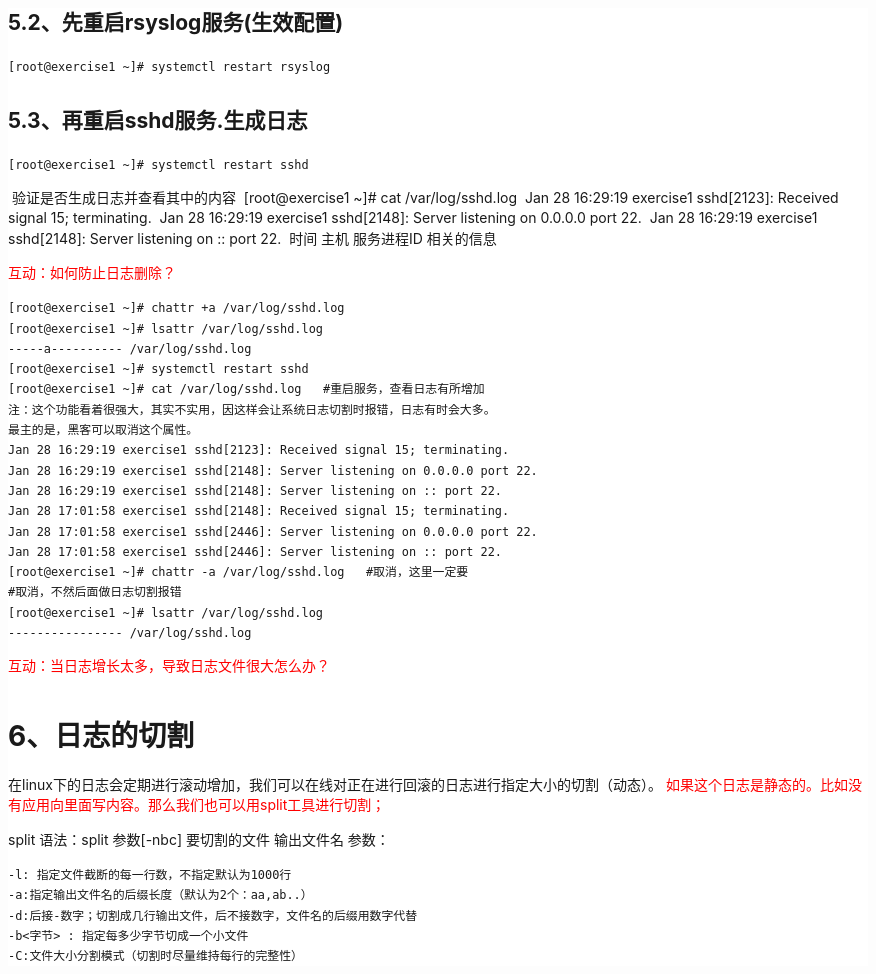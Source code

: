 ## 5.2、先重启rsyslog服务(生效配置)

    [root@exercise1 ~]# systemctl restart rsyslog

## 5.3、再重启sshd服务.生成日志

    [root@exercise1 ~]# systemctl restart sshd

​    验证是否生成日志并查看其中的内容
​    [root@exercise1 ~]# cat /var/log/sshd.log 
​    Jan 28 16:29:19 exercise1 sshd[2123]: Received signal 15; terminating.
​    Jan 28 16:29:19 exercise1 sshd[2148]: Server listening on 0.0.0.0 port 22.
​    Jan 28 16:29:19 exercise1 sshd[2148]: Server listening on :: port 22.
​    时间                 主机   服务进程ID          相关的信息

<font color='red'>互动：如何防止日志删除？</font>

    [root@exercise1 ~]# chattr +a /var/log/sshd.log 
    [root@exercise1 ~]# lsattr /var/log/sshd.log 
    -----a---------- /var/log/sshd.log
    [root@exercise1 ~]# systemctl restart sshd
    [root@exercise1 ~]# cat /var/log/sshd.log   #重启服务，查看日志有所增加
    注：这个功能看着很强大，其实不实用，因这样会让系统日志切割时报错，日志有时会大多。
    最主的是，黑客可以取消这个属性。
    Jan 28 16:29:19 exercise1 sshd[2123]: Received signal 15; terminating.
    Jan 28 16:29:19 exercise1 sshd[2148]: Server listening on 0.0.0.0 port 22.
    Jan 28 16:29:19 exercise1 sshd[2148]: Server listening on :: port 22.
    Jan 28 17:01:58 exercise1 sshd[2148]: Received signal 15; terminating.
    Jan 28 17:01:58 exercise1 sshd[2446]: Server listening on 0.0.0.0 port 22.
    Jan 28 17:01:58 exercise1 sshd[2446]: Server listening on :: port 22.
    [root@exercise1 ~]# chattr -a /var/log/sshd.log   #取消，这里一定要
    #取消，不然后面做日志切割报错
    [root@exercise1 ~]# lsattr /var/log/sshd.log 
    ---------------- /var/log/sshd.log

<font color='red'>互动：当日志增长太多，导致日志文件很大怎么办？</font>

# 6、日志的切割

在linux下的日志会定期进行滚动增加，我们可以在线对正在进行回滚的日志进行指定大小的切割（动态）。
<font color='red'>如果这个日志是静态的。比如没有应用向里面写内容。那么我们也可以用split工具进行切割；</font>



split
语法：split  参数[-nbc]  要切割的文件  输出文件名
参数：

    -l: 指定文件截断的每一行数，不指定默认为1000行
    -a:指定输出文件名的后缀长度（默认为2个：aa,ab..）
    -d:后接-数字；切割成几行输出文件，后不接数字，文件名的后缀用数字代替
    -b<字节> : 指定每多少字节切成一个小文件
    -C:文件大小分割模式（切割时尽量维持每行的完整性）
